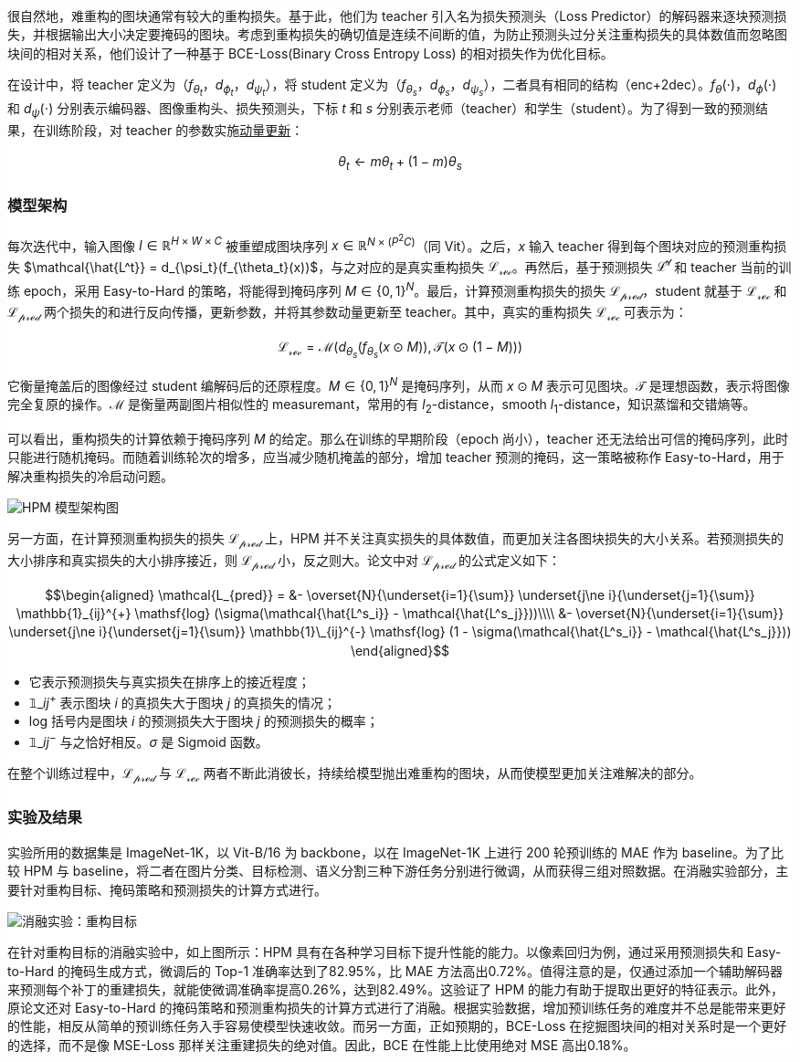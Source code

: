 很自然地，难重构的图块通常有较大的重构损失。基于此，他们为 teacher 引入名为损失预测头（Loss Predictor）的解码器来逐块预测损失，并根据输出大小决定要掩码的图块。考虑到重构损失的确切值是连续不间断的值，为防止预测头过分关注重构损失的具体数值而忽略图块间的相对关系，他们设计了一种基于 BCE-Loss(Binary Cross Entropy Loss) 的相对损失作为优化目标。

在设计中，将 teacher 定义为（$f_{\theta_t}$，$d_{\phi_t}$，$d_{\psi_t}$），将 student 定义为（$f_{\theta_s}$，$d_{\phi_s}$，$d_{\psi_s}$），二者具有相同的结构（enc+2dec）。$f_{\theta}(\cdot)$，$d_{\phi}(\cdot)$ 和 $d_{\psi}(\cdot)$ 分别表示编码器、图像重构头、损失预测头，下标 $t$ 和 $s$ 分别表示老师（teacher）和学生（student）。为了得到一致的预测结果，在训练阶段，对 teacher 的参数实施[动量更新](https://doi.org/10.48550/arXiv.1911.05722)：

$$\theta_t \leftarrow m \theta_t + (1 - m) \theta_s$$

### 模型架构

每次迭代中，输入图像 $I \in \mathbb{R}^{H \times W \times C}$ 被重塑成图块序列 $x \in \mathbb{R}^{N \times (P^2C)}$（同 Vit）。之后，$x$ 输入 teacher 得到每个图块对应的预测重构损失 $\mathcal{\hat{L^t}} = d_{\psi_t}(f_{\theta_t}(x))$，与之对应的是真实重构损失 $\mathcal{L_{rec}}$。再然后，基于预测损失 $\mathcal{\hat{L}^t}$ 和 teacher 当前的训练 epoch，采用 Easy-to-Hard 的策略，将能得到掩码序列 $M \in \{0, 1\}^N$。最后，计算预测重构损失的损失 $\mathcal{L_{pred}}$，student 就基于 $\mathcal{L_{rec}}$ 和 $\mathcal{L_{pred}}$ 两个损失的和进行反向传播，更新参数，并将其参数动量更新至 teacher。其中，真实的重构损失 $\mathcal{L_{rec}}$ 可表示为：

$$\mathcal{L_{rec}} = \mathcal{M}(d_{\theta_s}(f_{\theta_s}(x \odot M)), \mathcal{T}(x \odot (1 - M)))$$

它衡量掩盖后的图像经过 student 编解码后的还原程度。$M \in \{0, 1\}^N$ 是掩码序列，从而 $x \odot M$ 表示可见图块。$\mathcal{T}$ 是理想函数，表示将图像完全复原的操作。$\mathcal{M}$ 是衡量两副图片相似性的 measuremant，常用的有 $l_2$-distance，smooth $l_1$-distance，知识蒸馏和交错熵等。

可以看出，重构损失的计算依赖于掩码序列 $M$ 的给定。那么在训练的早期阶段（epoch 尚小），teacher 还无法给出可信的掩码序列，此时只能进行随机掩码。而随着训练轮次的增多，应当减少随机掩盖的部分，增加 teacher 预测的掩码，这一策略被称作 Easy-to-Hard，用于解决重构损失的冷启动问题。

![HPM 模型架构图](https://cdn.jsdelivr.net/gh/lazypool/blog-pics/blogpost/before2024/20240501_hpm-arch.png)

另一方面，在计算预测重构损失的损失 $\mathcal{L_{pred}}$ 上，HPM 并不关注真实损失的具体数值，而更加关注各图块损失的大小关系。若预测损失的大小排序和真实损失的大小排序接近，则 $\mathcal{L_{pred}}$ 小，反之则大。论文中对 $\mathcal{L_{pred}}$ 的公式定义如下：

$$\begin{aligned}
\mathcal{L_{pred}} = &- \overset{N}{\underset{i=1}{\sum}} \underset{j\ne i}{\underset{j=1}{\sum}} \mathbb{1}_{ij}^{+} \mathsf{log} (\sigma(\mathcal{\hat{L^s_i}} - \mathcal{\hat{L^s_j}}))\\\\
                     &- \overset{N}{\underset{i=1}{\sum}} \underset{j\ne i}{\underset{j=1}{\sum}} \mathbb{1}\_{ij}^{-} \mathsf{log} (1 - \sigma(\mathcal{\hat{L^s_i}} - \mathcal{\hat{L^s_j}}))
\end{aligned}$$

- 它表示预测损失与真实损失在排序上的接近程度；
- $\mathbb{1}\_{ij}^{+}$ 表示图块 $i$ 的真损失大于图块 $j$ 的真损失的情况；
- $\mathsf{log}$ 括号内是图块 $i$ 的预测损失大于图块 $j$ 的预测损失的概率；
- $\mathbb{1}\_{ij}^{-}$ 与之恰好相反。$\sigma$ 是 Sigmoid 函数。

在整个训练过程中，$\mathcal{L_{pred}}$ 与 $\mathcal{L_{rec}}$ 两者不断此消彼长，持续给模型抛出难重构的图块，从而使模型更加关注难解决的部分。

### 实验及结果

实验所用的数据集是 ImageNet-1K，以 Vit-B/16 为 backbone，以在 ImageNet-1K 上进行 200 轮预训练的 MAE 作为 baseline。为了比较 HPM 与 baseline，将二者在图片分类、目标检测、语义分割三种下游任务分别进行微调，从而获得三组对照数据。在消融实验部分，主要针对重构目标、掩码策略和预测损失的计算方式进行。

![消融实验：重构目标](https://cdn.jsdelivr.net/gh/lazypool/blog-pics/blogpost/before2024/20240501_hpm-exp1.png)

在针对重构目标的消融实验中，如上图所示：HPM 具有在各种学习目标下提升性能的能力。以像素回归为例，通过采用预测损失和 Easy-to-Hard 的掩码生成方式，微调后的 Top-1 准确率达到了82.95%，比 MAE 方法高出0.72%。值得注意的是，仅通过添加一个辅助解码器来预测每个补丁的重建损失，就能使微调准确率提高0.26%，达到82.49%。这验证了 HPM 的能力有助于提取出更好的特征表示。此外，原论文还对 Easy-to-Hard 的掩码策略和预测重构损失的计算方式进行了消融。根据实验数据，增加预训练任务的难度并不总是能带来更好的性能，相反从简单的预训练任务入手容易使模型快速收敛。而另一方面，正如预期的，BCE-Loss 在挖掘图块间的相对关系时是一个更好的选择，而不是像 MSE-Loss 那样关注重建损失的绝对值。因此，BCE 在性能上比使用绝对 MSE 高出0.18%。
